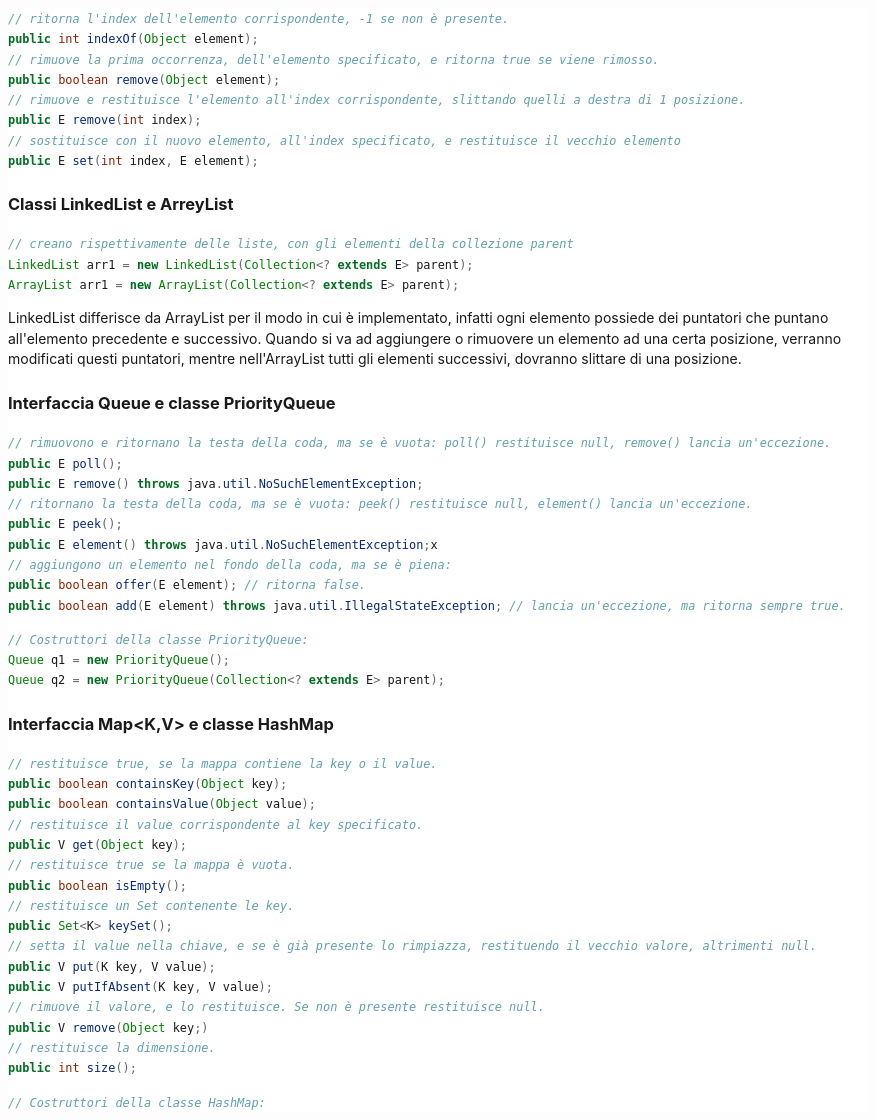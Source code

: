 ```Java
// ritorna l'index dell'elemento corrispondente, -1 se non è presente.
public int indexOf(Object element);
// rimuove la prima occorrenza, dell'elemento specificato, e ritorna true se viene rimosso.
public boolean remove(Object element);
// rimuove e restituisce l'elemento all'index corrispondente, slittando quelli a destra di 1 posizione.
public E remove(int index);
// sostituisce con il nuovo elemento, all'index specificato, e restituisce il vecchio elemento
public E set(int index, E element);
```
### Classi LinkedList e ArreyList
```Java
// creano rispettivamente delle liste, con gli elementi della collezione parent
LinkedList arr1 = new LinkedList(Collection<? extends E> parent);
ArrayList arr1 = new ArrayList(Collection<? extends E> parent);
```
LinkedList differisce da ArrayList per il modo in cui è implementato, infatti ogni elemento possiede dei puntatori che puntano all'elemento precedente e successivo. Quando si va ad aggiungere o rimuovere un elemento ad una certa posizione, verranno modificati questi puntatori, mentre nell'ArrayList tutti gli elementi successivi, dovranno slittare di una posizione.

### Interfaccia Queue e classe PriorityQueue
```Java
// rimuovono e ritornano la testa della coda, ma se è vuota: poll() restituisce null, remove() lancia un'eccezione.
public E poll(); 
public E remove() throws java.util.NoSuchElementException;
// ritornano la testa della coda, ma se è vuota: peek() restituisce null, element() lancia un'eccezione.
public E peek(); 
public E element() throws java.util.NoSuchElementException;x
// aggiungono un elemento nel fondo della coda, ma se è piena:
public boolean offer(E element); // ritorna false.
public boolean add(E element) throws java.util.IllegalStateException; // lancia un'eccezione, ma ritorna sempre true.
```
```Java
// Costruttori della classe PriorityQueue:
Queue q1 = new PriorityQueue();
Queue q2 = new PriorityQueue(Collection<? extends E> parent);
```
### Interfaccia Map<K,V> e classe HashMap
```Java
// restituisce true, se la mappa contiene la key o il value.
public boolean containsKey(Object key);
public boolean containsValue(Object value);
// restituisce il value corrispondente al key specificato.
public V get(Object key);
// restituisce true se la mappa è vuota.
public boolean isEmpty();
// restituisce un Set contenente le key.
public Set<K> keySet();
// setta il value nella chiave, e se è già presente lo rimpiazza, restituendo il vecchio valore, altrimenti null.
public V put(K key, V value);
public V putIfAbsent(K key, V value);
// rimuove il valore, e lo restituisce. Se non è presente restituisce null.
public V remove(Object key;)
// restituisce la dimensione.
public int size();
```
```Java
// Costruttori della classe HashMap:
```